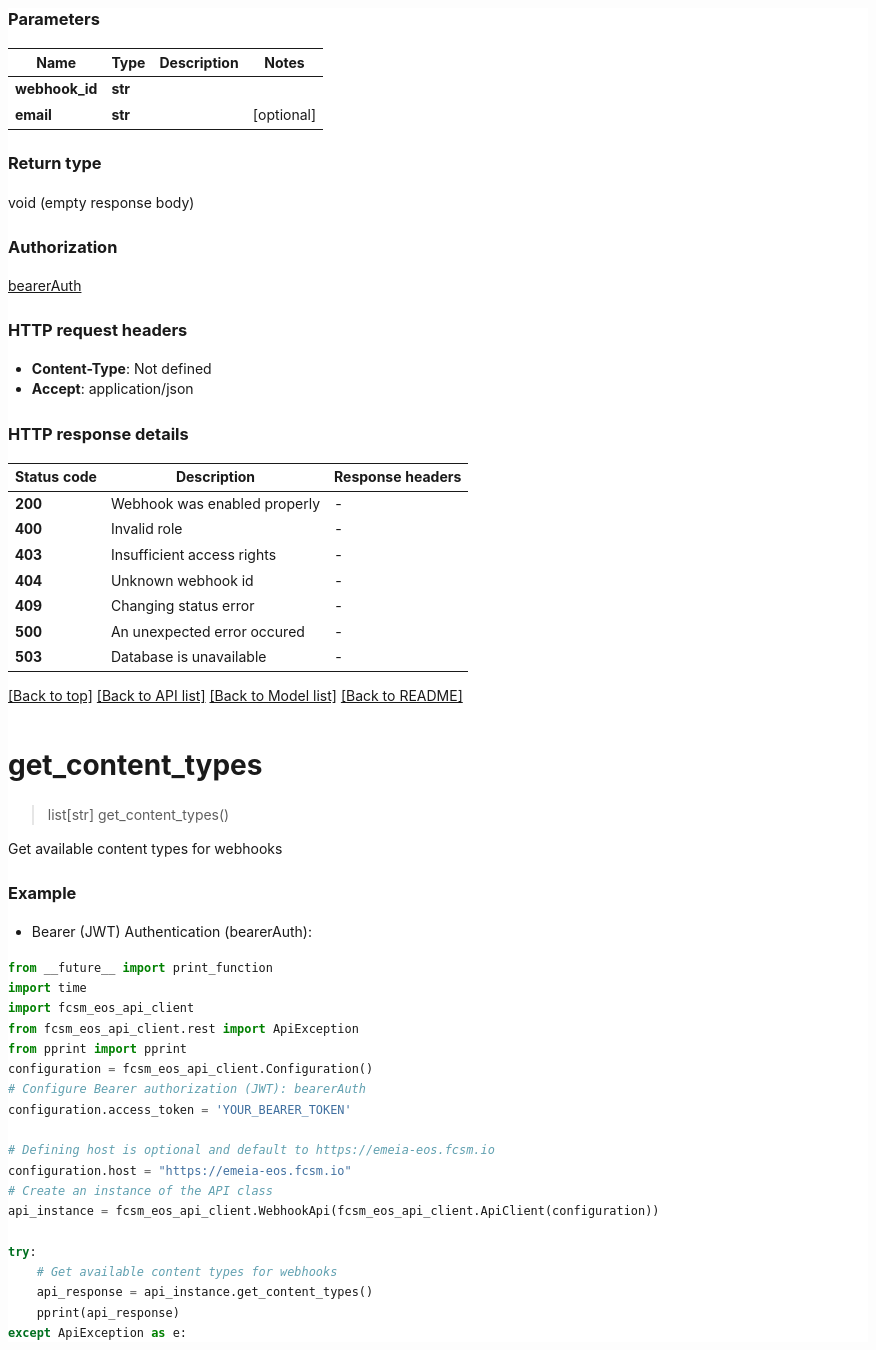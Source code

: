 ```python
```

### Parameters

Name | Type | Description  | Notes
------------- | ------------- | ------------- | -------------
 **webhook_id** | **str**|  | 
 **email** | **str**|  | [optional] 

### Return type

void (empty response body)

### Authorization

[bearerAuth](../README.md#bearerAuth)

### HTTP request headers

 - **Content-Type**: Not defined
 - **Accept**: application/json

### HTTP response details
| Status code | Description | Response headers |
|-------------|-------------|------------------|
**200** | Webhook was enabled properly |  -  |
**400** | Invalid role |  -  |
**403** | Insufficient access rights |  -  |
**404** | Unknown webhook id |  -  |
**409** | Changing status error |  -  |
**500** | An unexpected error occured |  -  |
**503** | Database is unavailable |  -  |

[[Back to top]](#) [[Back to API list]](../README.md#documentation-for-api-endpoints) [[Back to Model list]](../README.md#documentation-for-models) [[Back to README]](../README.md)

# **get_content_types**
> list[str] get_content_types()

Get available content types for webhooks

### Example

* Bearer (JWT) Authentication (bearerAuth):
```python
from __future__ import print_function
import time
import fcsm_eos_api_client
from fcsm_eos_api_client.rest import ApiException
from pprint import pprint
configuration = fcsm_eos_api_client.Configuration()
# Configure Bearer authorization (JWT): bearerAuth
configuration.access_token = 'YOUR_BEARER_TOKEN'

# Defining host is optional and default to https://emeia-eos.fcsm.io
configuration.host = "https://emeia-eos.fcsm.io"
# Create an instance of the API class
api_instance = fcsm_eos_api_client.WebhookApi(fcsm_eos_api_client.ApiClient(configuration))

try:
    # Get available content types for webhooks
    api_response = api_instance.get_content_types()
    pprint(api_response)
except ApiException as e:
```